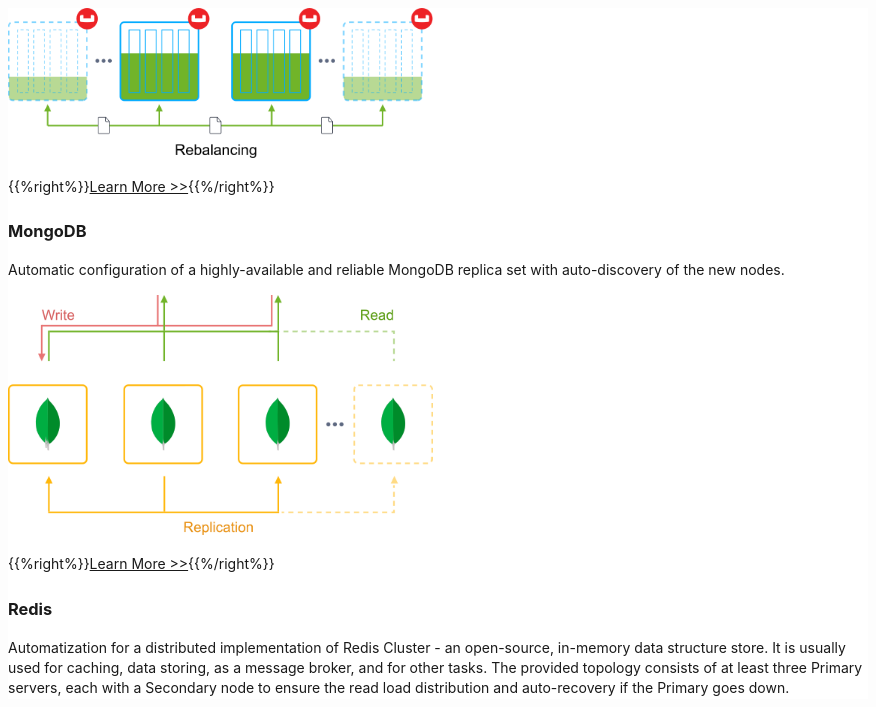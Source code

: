 <img src="11-couchbase-cluster-scheme.svg" alt="Couchbase cluster scheme" width="425" >

{{%right%}}[Learn More >>](https://github.com/jelastic-jps/couchbase){{%/right%}}

### MongoDB

Automatic configuration of a highly-available and reliable MongoDB replica set with auto-discovery of the new nodes.

<img src="12-mongodb-cluster-scheme.svg" alt="MongoDB cluster scheme" width="425" >

{{%right%}}[Learn More >>](/mongodb-auto-clustering/){{%/right%}}

### Redis

Automatization for a distributed implementation of Redis Cluster - an open-source, in-memory data structure store. It is usually used for caching, data storing, as a message broker, and for other tasks. The provided topology consists of at least three Primary servers, each with a Secondary node to ensure the read load distribution and auto-recovery if the Primary goes down.

